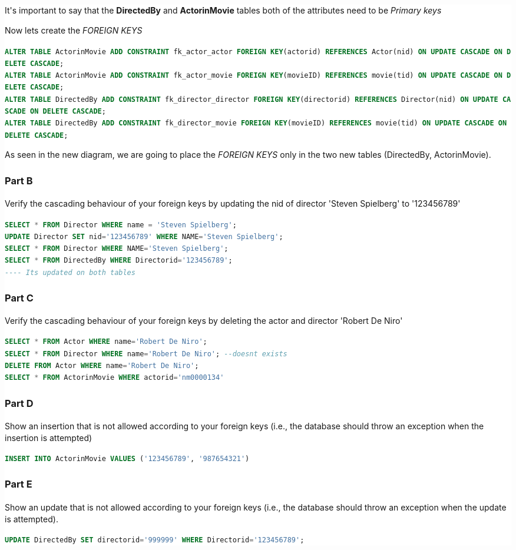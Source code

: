 It's important to say that the **DirectedBy** and **ActorinMovie** tables both of the attributes need to be *Primary keys*

Now lets create the *FOREIGN KEYS*

```SQL
ALTER TABLE ActorinMovie ADD CONSTRAINT fk_actor_actor FOREIGN KEY(actorid) REFERENCES Actor(nid) ON UPDATE CASCADE ON DELETE CASCADE;
ALTER TABLE ActorinMovie ADD CONSTRAINT fk_actor_movie FOREIGN KEY(movieID) REFERENCES movie(tid) ON UPDATE CASCADE ON DELETE CASCADE;
ALTER TABLE DirectedBy ADD CONSTRAINT fk_director_director FOREIGN KEY(directorid) REFERENCES Director(nid) ON UPDATE CASCADE ON DELETE CASCADE;
ALTER TABLE DirectedBy ADD CONSTRAINT fk_director_movie FOREIGN KEY(movieID) REFERENCES movie(tid) ON UPDATE CASCADE ON DELETE CASCADE;
```

As seen in the new diagram, we are going to place the *FOREIGN KEYS* only in the two new tables (DirectedBy, ActorinMovie).

### Part B
Verify the cascading behaviour of your foreign keys by updating the nid of director 'Steven Spielberg' to '123456789'
```SQL
SELECT * FROM Director WHERE name = 'Steven Spielberg';
UPDATE Director SET nid='123456789' WHERE NAME='Steven Spielberg';
SELECT * FROM Director WHERE NAME='Steven Spielberg';
SELECT * FROM DirectedBy WHERE Directorid='123456789';
---- Its updated on both tables
```
### Part C
Verify the cascading behaviour of your foreign keys by deleting the actor and director 'Robert De Niro'
```SQL
SELECT * FROM Actor WHERE name='Robert De Niro';
SELECT * FROM Director WHERE name='Robert De Niro'; --doesnt exists
DELETE FROM Actor WHERE name='Robert De Niro';
SELECT * FROM ActorinMovie WHERE actorid='nm0000134'
```
### Part D
Show an insertion that is not allowed according to your foreign keys (i.e., the database should throw an exception when the insertion is attempted)
```SQL
INSERT INTO ActorinMovie VALUES ('123456789', '987654321')
```
### Part E
 Show an update that is not allowed according to your foreign keys (i.e., the database should throw an exception when the update is attempted).

 ```SQL
 UPDATE DirectedBy SET directorid='999999' WHERE Directorid='123456789';
 ```

